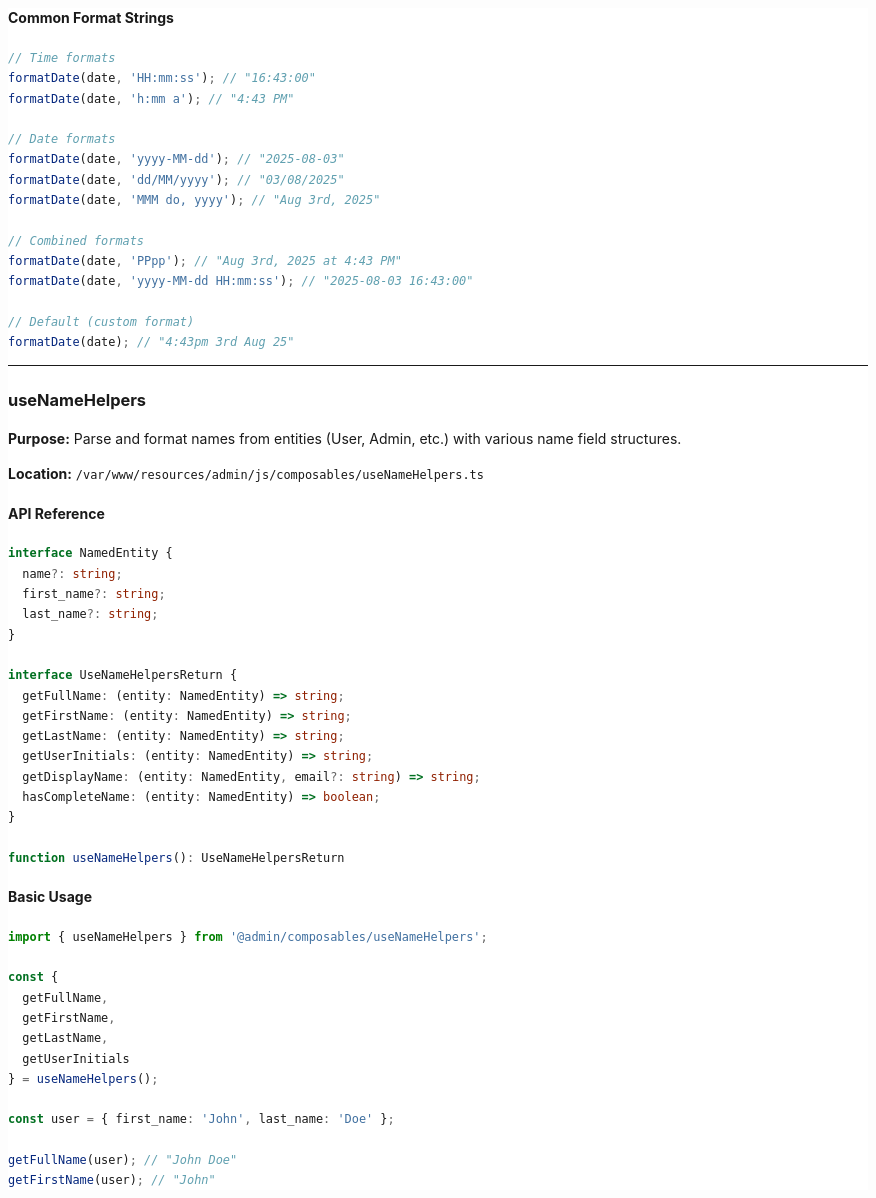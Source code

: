 #### Common Format Strings

```typescript
// Time formats
formatDate(date, 'HH:mm:ss'); // "16:43:00"
formatDate(date, 'h:mm a'); // "4:43 PM"

// Date formats
formatDate(date, 'yyyy-MM-dd'); // "2025-08-03"
formatDate(date, 'dd/MM/yyyy'); // "03/08/2025"
formatDate(date, 'MMM do, yyyy'); // "Aug 3rd, 2025"

// Combined formats
formatDate(date, 'PPpp'); // "Aug 3rd, 2025 at 4:43 PM"
formatDate(date, 'yyyy-MM-dd HH:mm:ss'); // "2025-08-03 16:43:00"

// Default (custom format)
formatDate(date); // "4:43pm 3rd Aug 25"
```

---

### useNameHelpers

**Purpose:** Parse and format names from entities (User, Admin, etc.) with various name field structures.

**Location:** `/var/www/resources/admin/js/composables/useNameHelpers.ts`

#### API Reference

```typescript
interface NamedEntity {
  name?: string;
  first_name?: string;
  last_name?: string;
}

interface UseNameHelpersReturn {
  getFullName: (entity: NamedEntity) => string;
  getFirstName: (entity: NamedEntity) => string;
  getLastName: (entity: NamedEntity) => string;
  getUserInitials: (entity: NamedEntity) => string;
  getDisplayName: (entity: NamedEntity, email?: string) => string;
  hasCompleteName: (entity: NamedEntity) => boolean;
}

function useNameHelpers(): UseNameHelpersReturn
```

#### Basic Usage

```typescript
import { useNameHelpers } from '@admin/composables/useNameHelpers';

const {
  getFullName,
  getFirstName,
  getLastName,
  getUserInitials
} = useNameHelpers();

const user = { first_name: 'John', last_name: 'Doe' };

getFullName(user); // "John Doe"
getFirstName(user); // "John"
```